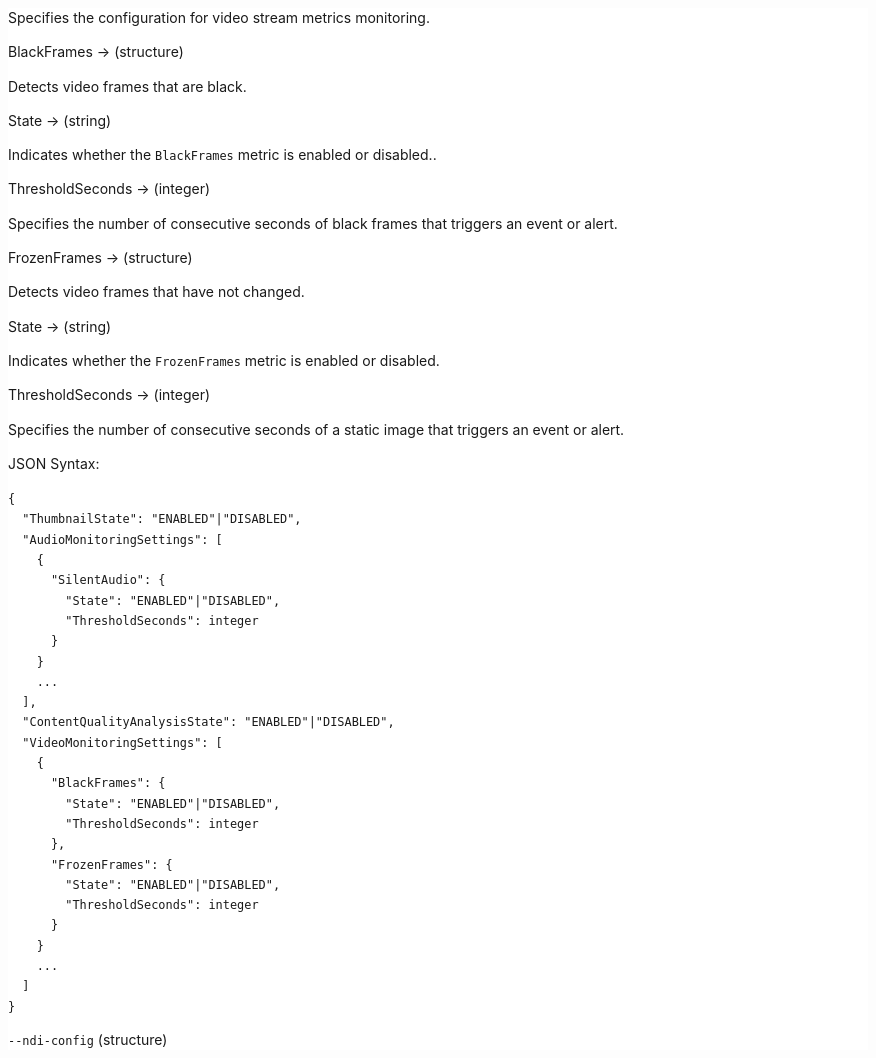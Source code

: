 Specifies the configuration for video stream metrics monitoring.

BlackFrames -> (structure)

Detects video frames that are black.

State -> (string)

Indicates whether the `BlackFrames` metric is enabled or disabled..

ThresholdSeconds -> (integer)

Specifies the number of consecutive seconds of black frames that triggers an event or alert.

FrozenFrames -> (structure)

Detects video frames that have not changed.

State -> (string)

Indicates whether the `FrozenFrames` metric is enabled or disabled.

ThresholdSeconds -> (integer)

Specifies the number of consecutive seconds of a static image that triggers an event or alert.

JSON Syntax:

```
{
  "ThumbnailState": "ENABLED"|"DISABLED",
  "AudioMonitoringSettings": [
    {
      "SilentAudio": {
        "State": "ENABLED"|"DISABLED",
        "ThresholdSeconds": integer
      }
    }
    ...
  ],
  "ContentQualityAnalysisState": "ENABLED"|"DISABLED",
  "VideoMonitoringSettings": [
    {
      "BlackFrames": {
        "State": "ENABLED"|"DISABLED",
        "ThresholdSeconds": integer
      },
      "FrozenFrames": {
        "State": "ENABLED"|"DISABLED",
        "ThresholdSeconds": integer
      }
    }
    ...
  ]
}
```

`--ndi-config` (structure)
